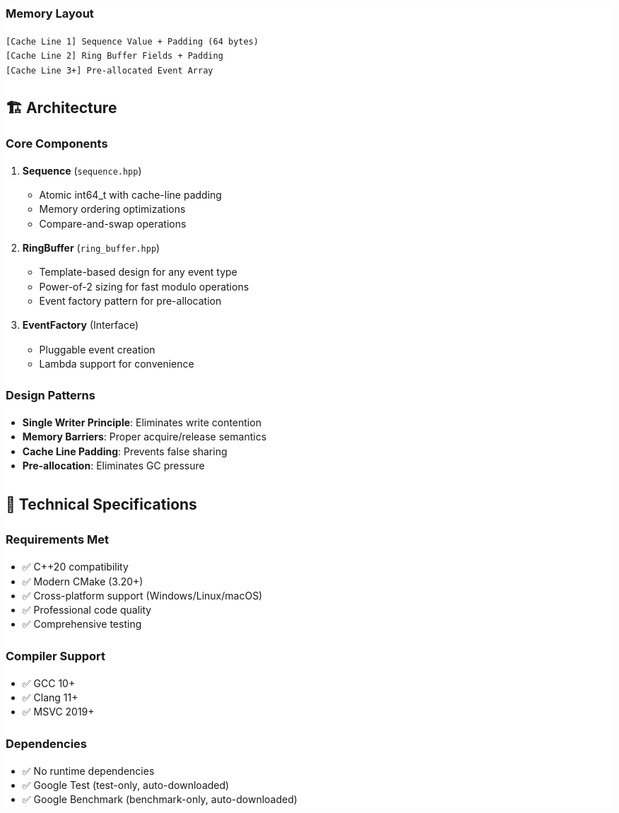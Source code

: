 ### Memory Layout
```
[Cache Line 1] Sequence Value + Padding (64 bytes)
[Cache Line 2] Ring Buffer Fields + Padding 
[Cache Line 3+] Pre-allocated Event Array
```

## 🏗️ Architecture

### Core Components

1. **Sequence** (`sequence.hpp`)
   - Atomic int64_t with cache-line padding
   - Memory ordering optimizations
   - Compare-and-swap operations

2. **RingBuffer** (`ring_buffer.hpp`)
   - Template-based design for any event type
   - Power-of-2 sizing for fast modulo operations
   - Event factory pattern for pre-allocation

3. **EventFactory** (Interface)
   - Pluggable event creation
   - Lambda support for convenience

### Design Patterns
- **Single Writer Principle**: Eliminates write contention
- **Memory Barriers**: Proper acquire/release semantics
- **Cache Line Padding**: Prevents false sharing
- **Pre-allocation**: Eliminates GC pressure

## 🔧 Technical Specifications

### Requirements Met
- ✅ C++20 compatibility
- ✅ Modern CMake (3.20+)
- ✅ Cross-platform support (Windows/Linux/macOS)
- ✅ Professional code quality
- ✅ Comprehensive testing

### Compiler Support
- ✅ GCC 10+ 
- ✅ Clang 11+
- ✅ MSVC 2019+

### Dependencies
- ✅ No runtime dependencies
- ✅ Google Test (test-only, auto-downloaded)
- ✅ Google Benchmark (benchmark-only, auto-downloaded)
